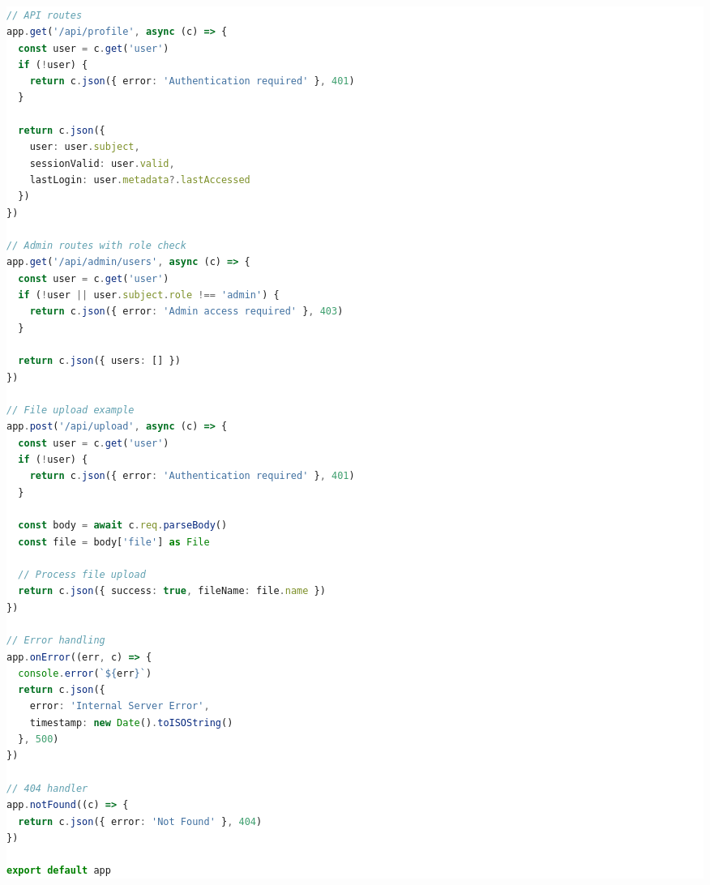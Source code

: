```typescript
// API routes
app.get('/api/profile', async (c) => {
  const user = c.get('user')
  if (!user) {
    return c.json({ error: 'Authentication required' }, 401)
  }

  return c.json({
    user: user.subject,
    sessionValid: user.valid,
    lastLogin: user.metadata?.lastAccessed
  })
})

// Admin routes with role check
app.get('/api/admin/users', async (c) => {
  const user = c.get('user')
  if (!user || user.subject.role !== 'admin') {
    return c.json({ error: 'Admin access required' }, 403)
  }

  return c.json({ users: [] })
})

// File upload example
app.post('/api/upload', async (c) => {
  const user = c.get('user')
  if (!user) {
    return c.json({ error: 'Authentication required' }, 401)
  }

  const body = await c.req.parseBody()
  const file = body['file'] as File

  // Process file upload
  return c.json({ success: true, fileName: file.name })
})

// Error handling
app.onError((err, c) => {
  console.error(`${err}`)
  return c.json({
    error: 'Internal Server Error',
    timestamp: new Date().toISOString()
  }, 500)
})

// 404 handler
app.notFound((c) => {
  return c.json({ error: 'Not Found' }, 404)
})

export default app
```
